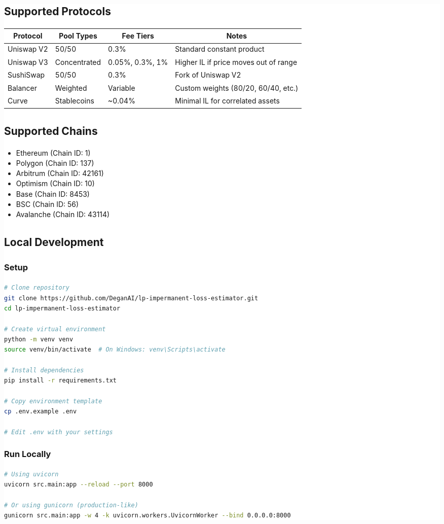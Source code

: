 ## Supported Protocols

| Protocol | Pool Types | Fee Tiers | Notes |
|----------|-----------|-----------|-------|
| Uniswap V2 | 50/50 | 0.3% | Standard constant product |
| Uniswap V3 | Concentrated | 0.05%, 0.3%, 1% | Higher IL if price moves out of range |
| SushiSwap | 50/50 | 0.3% | Fork of Uniswap V2 |
| Balancer | Weighted | Variable | Custom weights (80/20, 60/40, etc.) |
| Curve | Stablecoins | ~0.04% | Minimal IL for correlated assets |

## Supported Chains

- Ethereum (Chain ID: 1)
- Polygon (Chain ID: 137)
- Arbitrum (Chain ID: 42161)
- Optimism (Chain ID: 10)
- Base (Chain ID: 8453)
- BSC (Chain ID: 56)
- Avalanche (Chain ID: 43114)

## Local Development

### Setup

```bash
# Clone repository
git clone https://github.com/DeganAI/lp-impermanent-loss-estimator.git
cd lp-impermanent-loss-estimator

# Create virtual environment
python -m venv venv
source venv/bin/activate  # On Windows: venv\Scripts\activate

# Install dependencies
pip install -r requirements.txt

# Copy environment template
cp .env.example .env

# Edit .env with your settings
```

### Run Locally

```bash
# Using uvicorn
uvicorn src.main:app --reload --port 8000

# Or using gunicorn (production-like)
gunicorn src.main:app -w 4 -k uvicorn.workers.UvicornWorker --bind 0.0.0.0:8000
```
